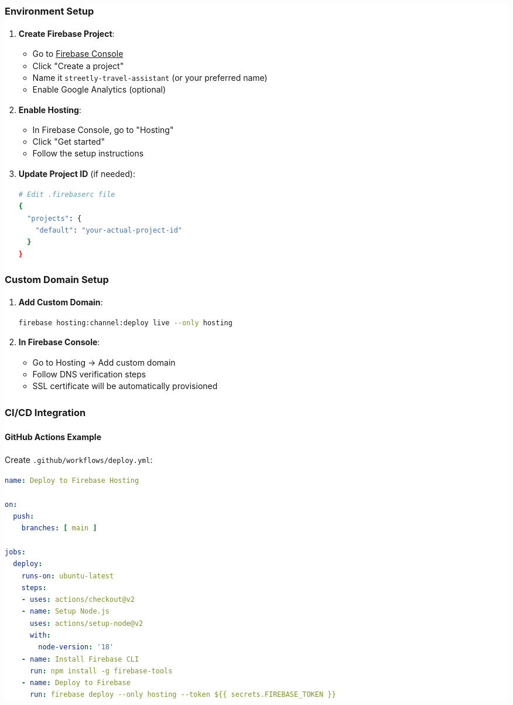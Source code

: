 ### Environment Setup

1. **Create Firebase Project**:
   - Go to [Firebase Console](https://console.firebase.google.com/)
   - Click "Create a project"
   - Name it `streetly-travel-assistant` (or your preferred name)
   - Enable Google Analytics (optional)

2. **Enable Hosting**:
   - In Firebase Console, go to "Hosting"
   - Click "Get started"
   - Follow the setup instructions

3. **Update Project ID** (if needed):
   ```bash
   # Edit .firebaserc file
   {
     "projects": {
       "default": "your-actual-project-id"
     }
   }
   ```

### Custom Domain Setup

1. **Add Custom Domain**:
   ```bash
   firebase hosting:channel:deploy live --only hosting
   ```

2. **In Firebase Console**:
   - Go to Hosting → Add custom domain
   - Follow DNS verification steps
   - SSL certificate will be automatically provisioned

### CI/CD Integration

#### GitHub Actions Example
Create `.github/workflows/deploy.yml`:
```yaml
name: Deploy to Firebase Hosting

on:
  push:
    branches: [ main ]

jobs:
  deploy:
    runs-on: ubuntu-latest
    steps:
    - uses: actions/checkout@v2
    - name: Setup Node.js
      uses: actions/setup-node@v2
      with:
        node-version: '18'
    - name: Install Firebase CLI
      run: npm install -g firebase-tools
    - name: Deploy to Firebase
      run: firebase deploy --only hosting --token ${{ secrets.FIREBASE_TOKEN }}
```
